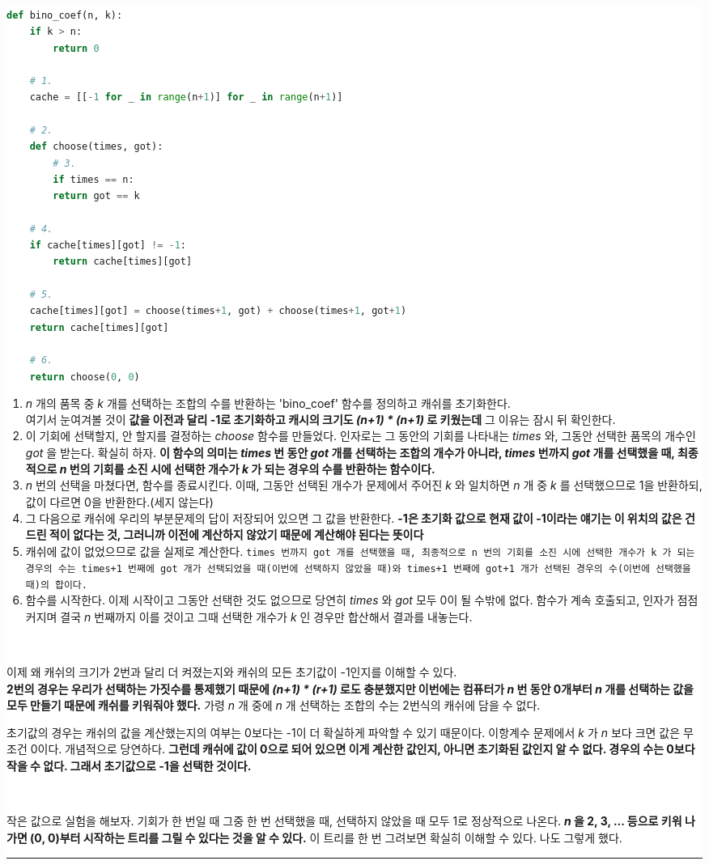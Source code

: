 ```python
def bino_coef(n, k):
    if k > n:
        return 0

    # 1.
    cache = [[-1 for _ in range(n+1)] for _ in range(n+1)]

    # 2.
    def choose(times, got):
        # 3.
        if times == n:
	    return got == k

	# 4.
	if cache[times][got] != -1:
	    return cache[times][got]

	# 5.
	cache[times][got] = choose(times+1, got) + choose(times+1, got+1)
	return cache[times][got]

    # 6.
    return choose(0, 0)
```

1. _n_ 개의 품목 중 _k_ 개를 선택하는 조합의 수를 반환하는 'bino\_coef' 함수를 정의하고 캐쉬를 초기화한다.  
  여기서 눈여겨볼 것이 **값을 이전과 달리 -1로 초기화하고 캐시의 크기도 _(n+1) * (n+1)_ 로 키웠는데** 그 이유는 잠시 뒤 확인한다.
2. 이 기회에 선택할지, 안 할지를 결정하는 _choose_ 함수를 만들었다. 인자로는 그 동안의 기회를 나타내는 _times_ 와, 그동안 선택한 품목의 개수인 _got_ 을 받는다. 확실히 하자. **이 함수의 의미는 _times_ 번 동안 _got_ 개를 선택하는 조합의 개수가 아니라, _times_ 번까지 _got_ 개를 선택했을 때, 최종적으로 _n_ 번의 기회를 소진 시에 선택한 개수가 _k_ 가 되는 경우의 수를 반환하는 함수이다.**
3. _n_ 번의 선택을 마쳤다면, 함수를 종료시킨다. 이때, 그동안 선택된 개수가 문제에서 주어진 _k_ 와 일치하면 _n_ 개 중 _k_ 를 선택했으므로 1을 반환하되, 값이 다르면 0을 반환한다.(세지 않는다)
4. 그 다음으로 캐쉬에 우리의 부분문제의 답이 저장되어 있으면 그 값을 반환한다. **-1은 초기화 값으로 현재 값이 -1이라는 얘기는 이 위치의 값은 건드린 적이 없다는 것, 그러니까 이전에 계산하지 않았기 때문에 계산해야 된다는 뜻이다**
5. 캐쉬에 값이 없었으므로 값을 실제로 계산한다. `times 번까지 got 개를 선택했을 때, 최종적으로 n 번의 기회를 소진 시에 선택한 개수가 k 가 되는 경우의 수는 times+1 번째에 got 개가 선택되었을 때(이번에 선택하지 않았을 때)와 times+1 번째에 got+1 개가 선택된 경우의 수(이번에 선택했을 때)의 합이다.`
6. 함수를 시작한다. 이제 시작이고 그동안 선택한 것도 없으므로 당연히 _times_ 와 _got_ 모두 0이 될 수밖에 없다. 함수가 계속 호출되고, 인자가 점점 커지며 결국 _n_ 번째까지 이를 것이고 그때 선택한 개수가 _k_ 인 경우만 합산해서 결과를 내놓는다.

<br>

이제 왜 캐쉬의 크기가 2번과 달리 더 켜졌는지와 캐쉬의 모든 초기값이 -1인지를 이해할 수 있다.   
**2번의 경우는 우리가 선택하는 가짓수를 통제했기 때문에 _(n+1) * (r+1)_ 로도 충분했지만 이번에는 컴퓨터가 _n_ 번 동안 0개부터 _n_ 개를 선택하는 값을 모두 만들기 때문에 캐쉬를 키워줘야 했다.** 가령 _n_ 개 중에 _n_ 개 선택하는 조합의 수는 2번식의 캐쉬에 담을 수 없다.

초기값의 경우는 캐쉬의 값을 계산했는지의 여부는 0보다는 -1이 더 확실하게 파악할 수 있기 때문이다. 이항계수 문제에서 _k_ 가 _n_ 보다 크면 값은 무조건 0이다. 개념적으로 당연하다. **그런데 캐쉬에 값이 0으로 되어 있으면 이게 계산한 값인지, 아니면 초기화된 값인지 알 수 없다. 경우의 수는 0보다 작을 수 없다. 그래서 초기값으로 -1을 선택한 것이다.**

<br>

작은 값으로 실험을 해보자. 기회가 한 번일 때 그중 한 번 선택했을 때, 선택하지 않았을 때 모두 1로 정상적으로 나온다. **_n_ 을 2, 3, ... 등으로 키워 나가면 (0, 0)부터 시작하는 트리를 그릴 수 있다는 것을 알 수 있다.** 이 트리를 한 번 그려보면 확실히 이해할 수 있다. 나도 그렇게 했다.

---